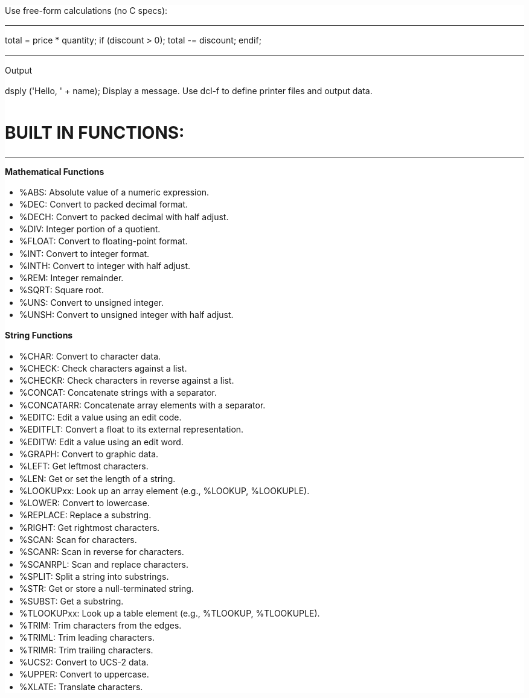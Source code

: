 Use free-form calculations (no C specs):
_________________________

total = price * quantity;
if (discount > 0);
  total -= discount;
endif;

_________________________

Output

dsply ('Hello, ' + name); Display a message.
Use dcl-f to define printer files and output data.


# BUILT IN FUNCTIONS:
______________________________________

**Mathematical Functions**

- %ABS: Absolute value of a numeric expression.
- %DEC: Convert to packed decimal format.
- %DECH: Convert to packed decimal with half adjust.
- %DIV: Integer portion of a quotient.
- %FLOAT: Convert to floating-point format.
- %INT: Convert to integer format.
- %INTH: Convert to integer with half adjust.
- %REM: Integer remainder.
- %SQRT: Square root.
- %UNS: Convert to unsigned integer.
- %UNSH: Convert to unsigned integer with half adjust.

**String Functions** 

- %CHAR: Convert to character data.
- %CHECK: Check characters against a list.
- %CHECKR: Check characters in reverse against a list.
- %CONCAT: Concatenate strings with a separator.
- %CONCATARR: Concatenate array elements with a separator.
- %EDITC: Edit a value using an edit code.
- %EDITFLT: Convert a float to its external representation.
- %EDITW: Edit a value using an edit word.
- %GRAPH: Convert to graphic data.
- %LEFT: Get leftmost characters.
- %LEN: Get or set the length of a string.
- %LOOKUPxx: Look up an array element (e.g., %LOOKUP, %LOOKUPLE).
- %LOWER: Convert to lowercase.
- %REPLACE: Replace a substring.
- %RIGHT: Get rightmost characters.
- %SCAN: Scan for characters.
- %SCANR: Scan in reverse for characters.
- %SCANRPL: Scan and replace characters.
- %SPLIT: Split a string into substrings.
- %STR: Get or store a null-terminated string.
- %SUBST: Get a substring.
- %TLOOKUPxx: Look up a table element (e.g., %TLOOKUP, %TLOOKUPLE).
- %TRIM: Trim characters from the edges.
- %TRIML: Trim leading characters.
- %TRIMR: Trim trailing characters.
- %UCS2: Convert to UCS-2 data.
- %UPPER: Convert to uppercase.
- %XLATE: Translate characters.

